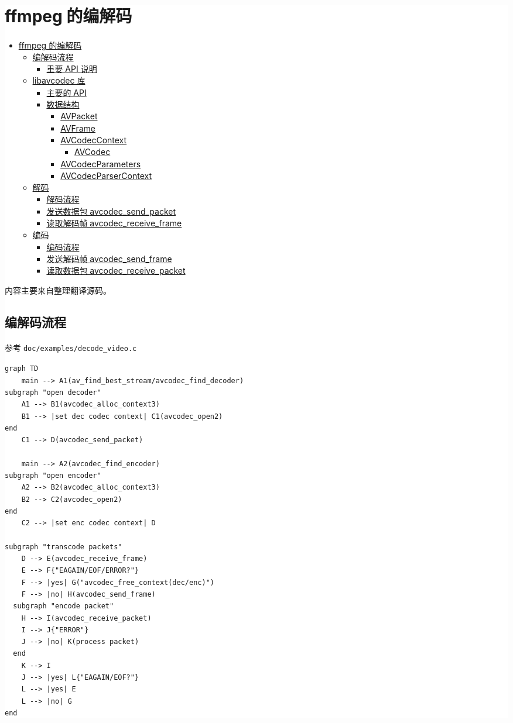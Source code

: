 # ffmpeg 的编解码

- [ffmpeg 的编解码](#ffmpeg-的编解码)
  - [编解码流程](#编解码流程)
    - [重要 API 说明](#重要-api-说明)
  - [libavcodec 库](#libavcodec-库)
    - [主要的 API](#主要的-api)
    - [数据结构](#数据结构)
      - [AVPacket](#avpacket)
      - [AVFrame](#avframe)
      - [AVCodecContext](#avcodeccontext)
        - [AVCodec](#avcodec)
      - [AVCodecParameters](#avcodecparameters)
      - [AVCodecParserContext](#avcodecparsercontext)
  - [解码](#解码)
    - [解码流程](#解码流程)
    - [发送数据包 avcodec_send_packet](#发送数据包-avcodec_send_packet)
    - [读取解码帧 avcodec_receive_frame](#读取解码帧-avcodec_receive_frame)
  - [编码](#编码)
    - [编码流程](#编码流程)
    - [发送解码帧 avcodec_send_frame](#发送解码帧-avcodec_send_frame)
    - [读取数据包 avcodec_receive_packet](#读取数据包-avcodec_receive_packet)

内容主要来自整理翻译源码。

## 编解码流程

参考 `doc/examples/decode_video.c`

```mermaid
graph TD
    main --> A1(av_find_best_stream/avcodec_find_decoder)
subgraph "open decoder"
    A1 --> B1(avcodec_alloc_context3)
    B1 --> |set dec codec context| C1(avcodec_open2)
end
    C1 --> D(avcodec_send_packet)

    main --> A2(avcodec_find_encoder)
subgraph "open encoder"
    A2 --> B2(avcodec_alloc_context3)
    B2 --> C2(avcodec_open2)
end
    C2 --> |set enc codec context| D

subgraph "transcode packets"
    D --> E(avcodec_receive_frame)
    E --> F{"EAGAIN/EOF/ERROR?"}
    F --> |yes| G("avcodec_free_context(dec/enc)")
    F --> |no| H(avcodec_send_frame)
  subgraph "encode packet"
    H --> I(avcodec_receive_packet)
    I --> J{"ERROR"}
    J --> |no| K(process packet)
  end
    K --> I
    J --> |yes| L{"EAGAIN/EOF?"}
    L --> |yes| E
    L --> |no| G
end
```
